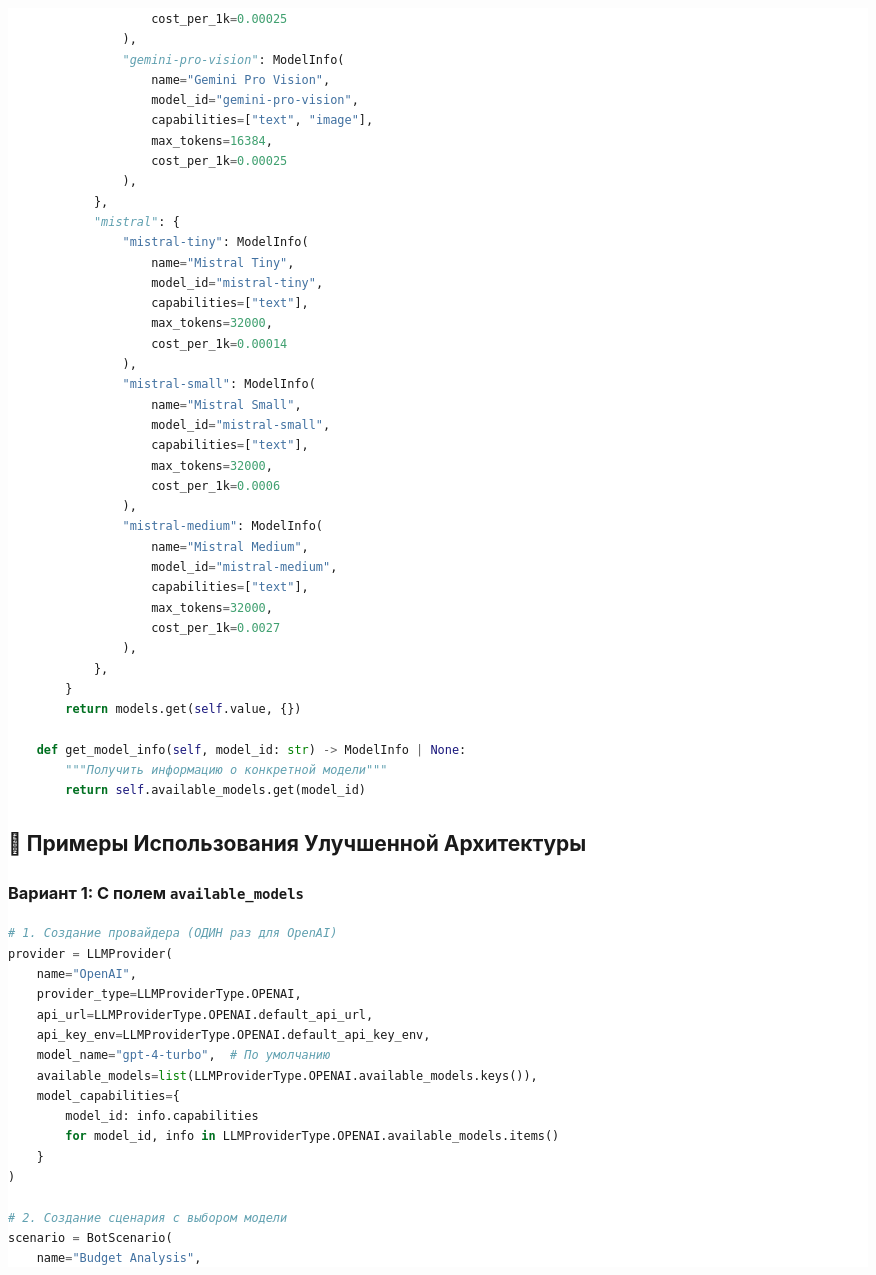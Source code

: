 ```python
                    cost_per_1k=0.00025
                ),
                "gemini-pro-vision": ModelInfo(
                    name="Gemini Pro Vision",
                    model_id="gemini-pro-vision",
                    capabilities=["text", "image"],
                    max_tokens=16384,
                    cost_per_1k=0.00025
                ),
            },
            "mistral": {
                "mistral-tiny": ModelInfo(
                    name="Mistral Tiny",
                    model_id="mistral-tiny",
                    capabilities=["text"],
                    max_tokens=32000,
                    cost_per_1k=0.00014
                ),
                "mistral-small": ModelInfo(
                    name="Mistral Small",
                    model_id="mistral-small",
                    capabilities=["text"],
                    max_tokens=32000,
                    cost_per_1k=0.0006
                ),
                "mistral-medium": ModelInfo(
                    name="Mistral Medium",
                    model_id="mistral-medium",
                    capabilities=["text"],
                    max_tokens=32000,
                    cost_per_1k=0.0027
                ),
            },
        }
        return models.get(self.value, {})
    
    def get_model_info(self, model_id: str) -> ModelInfo | None:
        """Получить информацию о конкретной модели"""
        return self.available_models.get(model_id)
```

## 🎨 Примеры Использования Улучшенной Архитектуры

### Вариант 1: С полем `available_models`

```python
# 1. Создание провайдера (ОДИН раз для OpenAI)
provider = LLMProvider(
    name="OpenAI",
    provider_type=LLMProviderType.OPENAI,
    api_url=LLMProviderType.OPENAI.default_api_url,
    api_key_env=LLMProviderType.OPENAI.default_api_key_env,
    model_name="gpt-4-turbo",  # По умолчанию
    available_models=list(LLMProviderType.OPENAI.available_models.keys()),
    model_capabilities={
        model_id: info.capabilities
        for model_id, info in LLMProviderType.OPENAI.available_models.items()
    }
)

# 2. Создание сценария с выбором модели
scenario = BotScenario(
    name="Budget Analysis",
```